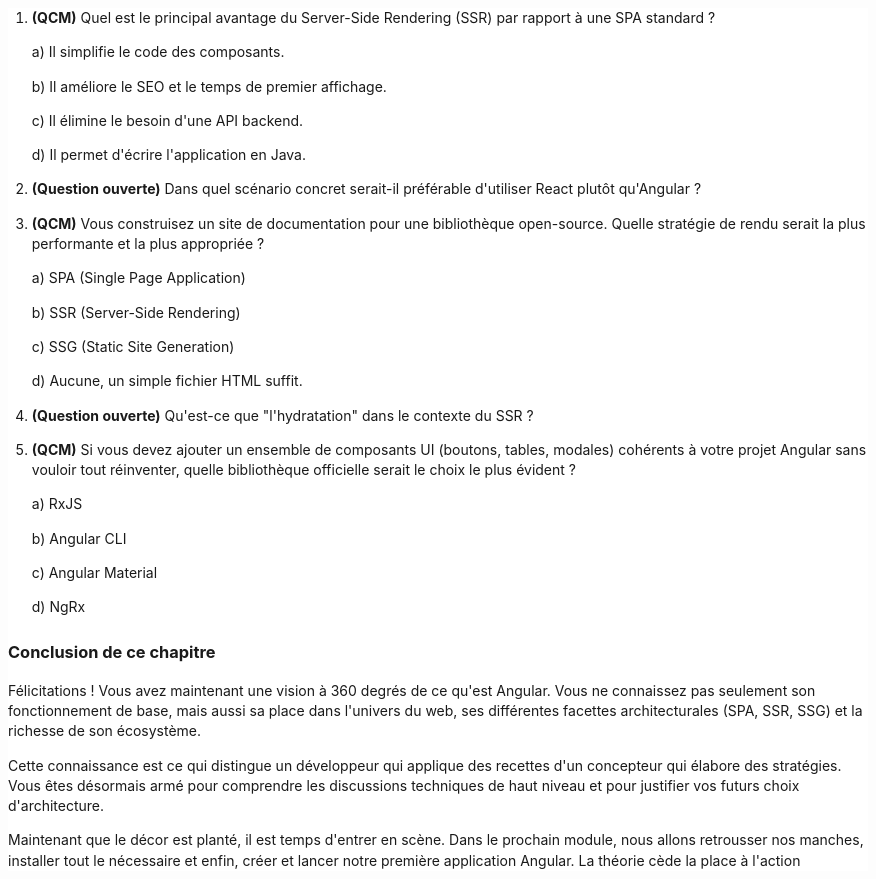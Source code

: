 1. **(QCM)** Quel est le principal avantage du Server-Side Rendering (SSR) par rapport à une SPA standard ?
   
   a) Il simplifie le code des composants.

   b) Il améliore le SEO et le temps de premier affichage.

   c) Il élimine le besoin d'une API backend.

   d) Il permet d'écrire l'application en Java.

2. **(Question ouverte)** Dans quel scénario concret serait-il préférable d'utiliser React plutôt qu'Angular ?

3. **(QCM)** Vous construisez un site de documentation pour une bibliothèque open-source. Quelle stratégie de rendu
   serait la plus performante et la plus appropriée ?

   a) SPA (Single Page Application)

   b) SSR (Server-Side Rendering)

   c) SSG (Static Site Generation)

   d) Aucune, un simple fichier HTML suffit.

4. **(Question ouverte)** Qu'est-ce que "l'hydratation" dans le contexte du SSR ?

5. **(QCM)** Si vous devez ajouter un ensemble de composants UI (boutons, tables, modales) cohérents à votre projet
   Angular sans vouloir tout réinventer, quelle bibliothèque officielle serait le choix le plus évident ?

   a) RxJS

   b) Angular CLI

   c) Angular Material

   d) NgRx

### Conclusion de ce chapitre

Félicitations ! Vous avez maintenant une vision à 360 degrés de ce qu'est Angular. Vous ne connaissez pas seulement son
fonctionnement de base, mais aussi sa place dans l'univers du web, ses différentes facettes architecturales (SPA, SSR,
SSG) et la richesse de son écosystème.

Cette connaissance est ce qui distingue un développeur qui applique des recettes d'un concepteur qui élabore des
stratégies. Vous êtes désormais armé pour comprendre les discussions techniques de haut niveau et pour justifier vos
futurs choix d'architecture.

Maintenant que le décor est planté, il est temps d'entrer en scène. Dans le prochain module, nous allons retrousser nos
manches, installer tout le nécessaire et enfin, créer et lancer notre première application Angular. La théorie cède la
place à l'action 